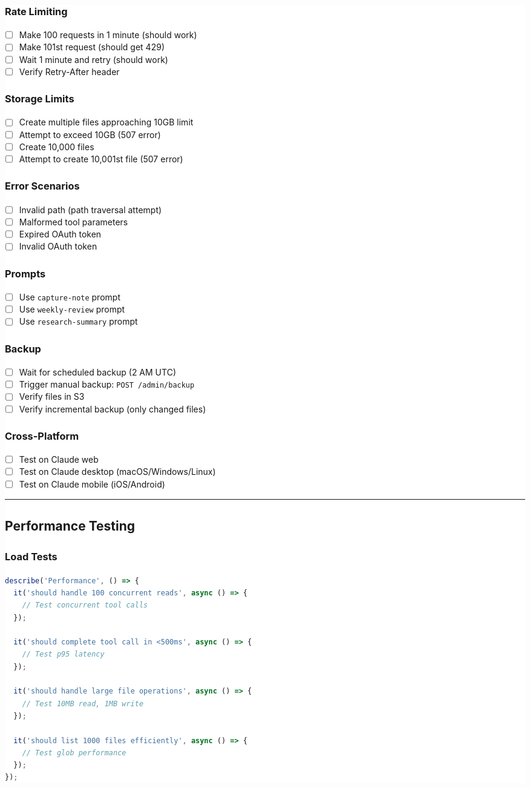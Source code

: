 ### Rate Limiting
- [ ] Make 100 requests in 1 minute (should work)
- [ ] Make 101st request (should get 429)
- [ ] Wait 1 minute and retry (should work)
- [ ] Verify Retry-After header

### Storage Limits
- [ ] Create multiple files approaching 10GB limit
- [ ] Attempt to exceed 10GB (507 error)
- [ ] Create 10,000 files
- [ ] Attempt to create 10,001st file (507 error)

### Error Scenarios
- [ ] Invalid path (path traversal attempt)
- [ ] Malformed tool parameters
- [ ] Expired OAuth token
- [ ] Invalid OAuth token

### Prompts
- [ ] Use `capture-note` prompt
- [ ] Use `weekly-review` prompt
- [ ] Use `research-summary` prompt

### Backup
- [ ] Wait for scheduled backup (2 AM UTC)
- [ ] Trigger manual backup: `POST /admin/backup`
- [ ] Verify files in S3
- [ ] Verify incremental backup (only changed files)

### Cross-Platform
- [ ] Test on Claude web
- [ ] Test on Claude desktop (macOS/Windows/Linux)
- [ ] Test on Claude mobile (iOS/Android)

---

## Performance Testing

### Load Tests

```typescript
describe('Performance', () => {
  it('should handle 100 concurrent reads', async () => {
    // Test concurrent tool calls
  });

  it('should complete tool call in <500ms', async () => {
    // Test p95 latency
  });

  it('should handle large file operations', async () => {
    // Test 10MB read, 1MB write
  });

  it('should list 1000 files efficiently', async () => {
    // Test glob performance
  });
});
```
